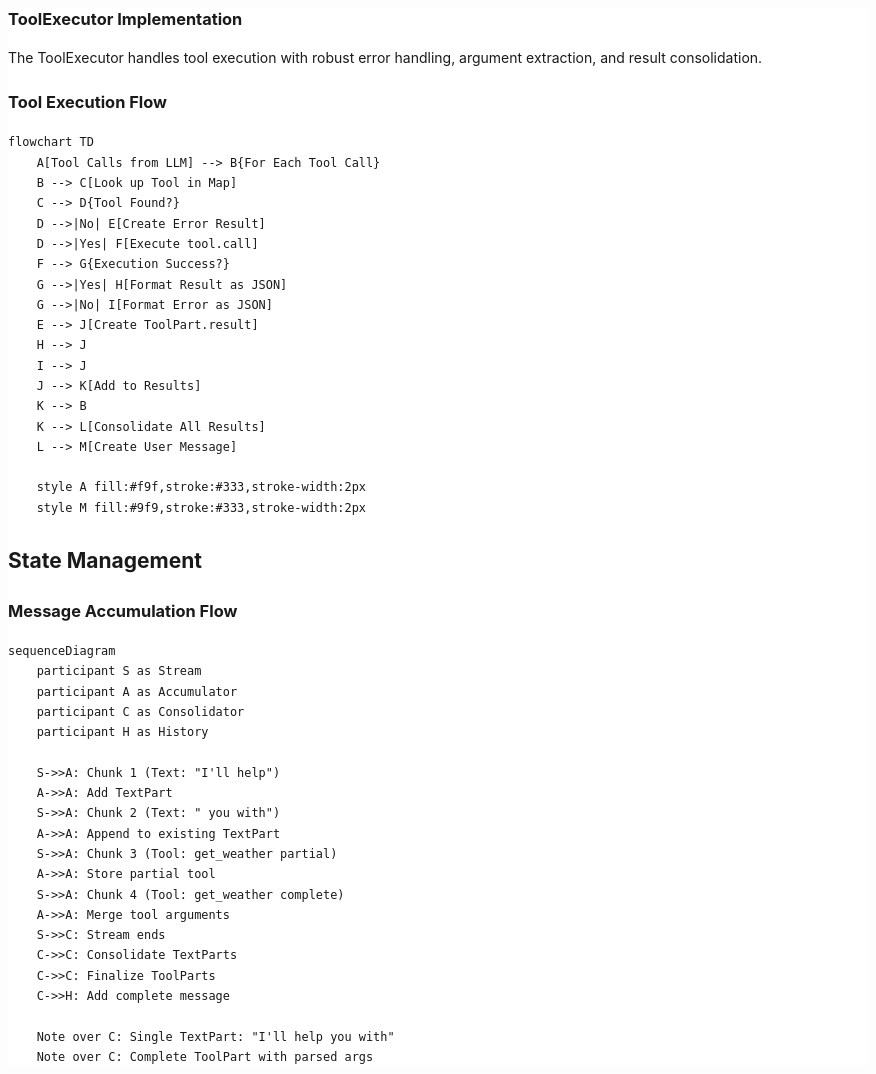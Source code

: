 ### ToolExecutor Implementation

The ToolExecutor handles tool execution with robust error handling, argument extraction, and result consolidation.

### Tool Execution Flow

```mermaid
flowchart TD
    A[Tool Calls from LLM] --> B{For Each Tool Call}
    B --> C[Look up Tool in Map]
    C --> D{Tool Found?}
    D -->|No| E[Create Error Result]
    D -->|Yes| F[Execute tool.call]
    F --> G{Execution Success?}
    G -->|Yes| H[Format Result as JSON]
    G -->|No| I[Format Error as JSON]
    E --> J[Create ToolPart.result]
    H --> J
    I --> J
    J --> K[Add to Results]
    K --> B
    K --> L[Consolidate All Results]
    L --> M[Create User Message]
    
    style A fill:#f9f,stroke:#333,stroke-width:2px
    style M fill:#9f9,stroke:#333,stroke-width:2px
```

## State Management

### Message Accumulation Flow

```mermaid
sequenceDiagram
    participant S as Stream
    participant A as Accumulator
    participant C as Consolidator
    participant H as History

    S->>A: Chunk 1 (Text: "I'll help")
    A->>A: Add TextPart
    S->>A: Chunk 2 (Text: " you with")
    A->>A: Append to existing TextPart
    S->>A: Chunk 3 (Tool: get_weather partial)
    A->>A: Store partial tool
    S->>A: Chunk 4 (Tool: get_weather complete)
    A->>A: Merge tool arguments
    S->>C: Stream ends
    C->>C: Consolidate TextParts
    C->>C: Finalize ToolParts
    C->>H: Add complete message
    
    Note over C: Single TextPart: "I'll help you with"
    Note over C: Complete ToolPart with parsed args
```
